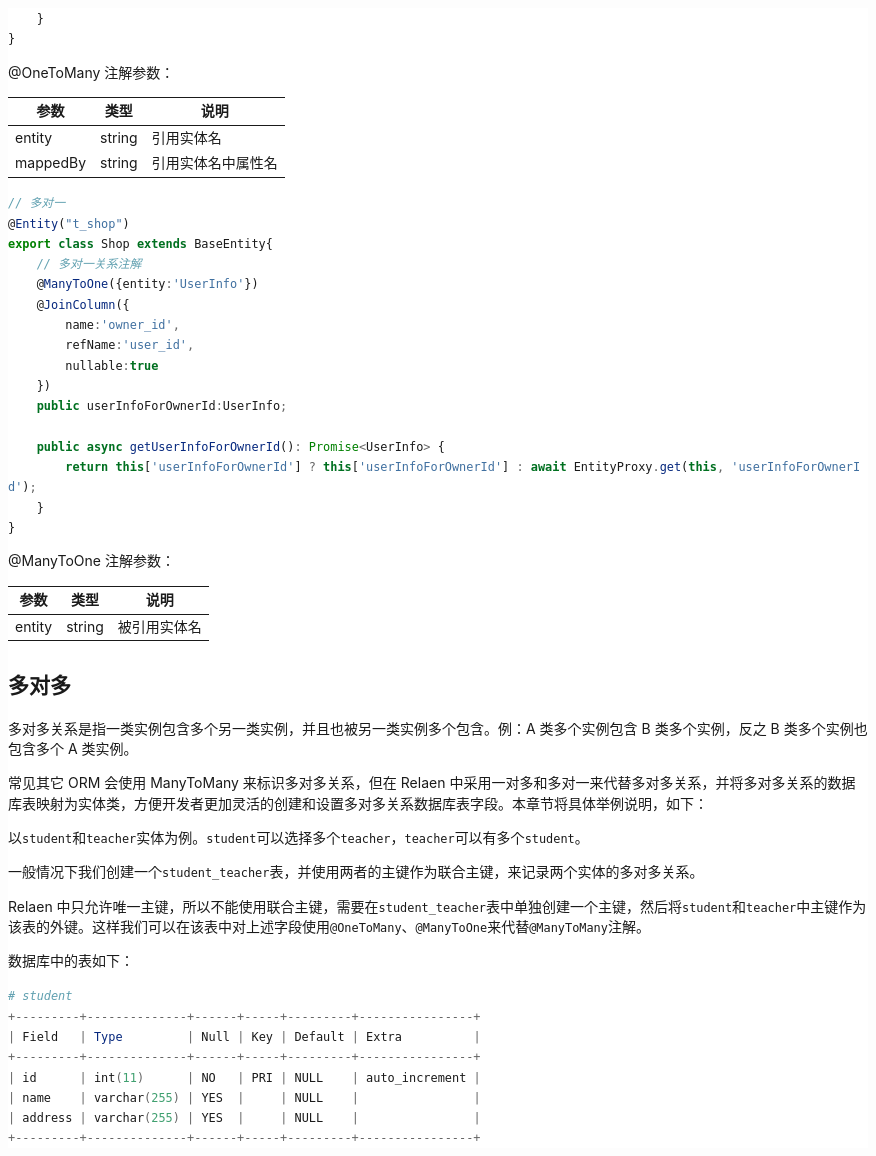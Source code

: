 ```typescript
	}
}
```

@OneToMany 注解参数：

| 参数     | 类型   | 说明               |
| -------- | ------ | ------------------ |
| entity   | string | 引用实体名         |
| mappedBy | string | 引用实体名中属性名 |

```typescript
// 多对一
@Entity("t_shop")
export class Shop extends BaseEntity{
    // 多对一关系注解
	@ManyToOne({entity:'UserInfo'})	
	@JoinColumn({
        name:'owner_id', 
        refName:'user_id', 
        nullable:true
    })
	public userInfoForOwnerId:UserInfo;
	
	public async getUserInfoForOwnerId(): Promise<UserInfo> {
		return this['userInfoForOwnerId'] ? this['userInfoForOwnerId'] : await EntityProxy.get(this, 'userInfoForOwnerId');
	}
}
```

@ManyToOne 注解参数：

| 参数   | 类型   | 说明         |
| ------ | ------ | ------------ |
| entity | string | 被引用实体名 |

## 多对多

多对多关系是指一类实例包含多个另一类实例，并且也被另一类实例多个包含。例：A 类多个实例包含 B 类多个实例，反之 B 类多个实例也包含多个 A 类实例。

常见其它 ORM 会使用 ManyToMany 来标识多对多关系，但在 Relaen 中采用一对多和多对一来代替多对多关系，并将多对多关系的数据库表映射为实体类，方便开发者更加灵活的创建和设置多对多关系数据库表字段。本章节将具体举例说明，如下：

以`student`和`teacher`实体为例。`student`可以选择多个`teacher`，`teacher`可以有多个`student`。

一般情况下我们创建一个`student_teacher`表，并使用两者的主键作为联合主键，来记录两个实体的多对多关系。

Relaen 中只允许唯一主键，所以不能使用联合主键，需要在`student_teacher`表中单独创建一个主键，然后将`student`和`teacher`中主键作为该表的外键。这样我们可以在该表中对上述字段使用`@OneToMany`、`@ManyToOne`来代替`@ManyToMany`注解。

数据库中的表如下：

```powershell
# student
+---------+--------------+------+-----+---------+----------------+
| Field   | Type         | Null | Key | Default | Extra          |
+---------+--------------+------+-----+---------+----------------+
| id      | int(11)      | NO   | PRI | NULL    | auto_increment |
| name    | varchar(255) | YES  |     | NULL    |                |
| address | varchar(255) | YES  |     | NULL    |                |
+---------+--------------+------+-----+---------+----------------+
```
